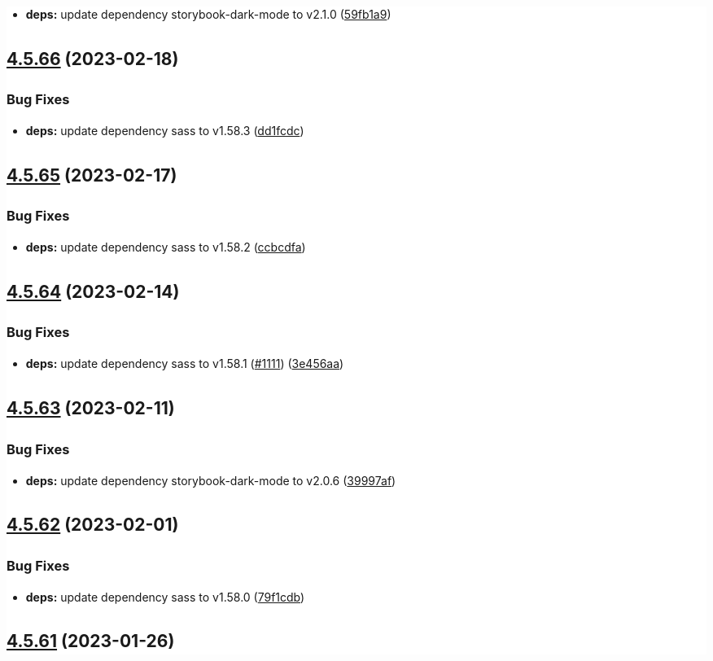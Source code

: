 * **deps:** update dependency storybook-dark-mode to v2.1.0 ([59fb1a9](https://github.com/newhighsco/storybook-preset/commit/59fb1a9aff6f6c1eec9d8c3c4029658a55ea098f))

## [4.5.66](https://github.com/newhighsco/storybook-preset/compare/v4.5.65...v4.5.66) (2023-02-18)


### Bug Fixes

* **deps:** update dependency sass to v1.58.3 ([dd1fcdc](https://github.com/newhighsco/storybook-preset/commit/dd1fcdccb178db10ee955af01008dbd911c9fb71))

## [4.5.65](https://github.com/newhighsco/storybook-preset/compare/v4.5.64...v4.5.65) (2023-02-17)


### Bug Fixes

* **deps:** update dependency sass to v1.58.2 ([ccbcdfa](https://github.com/newhighsco/storybook-preset/commit/ccbcdfa168394e9a788f56f3aa1dfcb3031bf34a))

## [4.5.64](https://github.com/newhighsco/storybook-preset/compare/v4.5.63...v4.5.64) (2023-02-14)


### Bug Fixes

* **deps:** update dependency sass to v1.58.1 ([#1111](https://github.com/newhighsco/storybook-preset/issues/1111)) ([3e456aa](https://github.com/newhighsco/storybook-preset/commit/3e456aa958e82efa9ae7dee9d121740f98100e58))

## [4.5.63](https://github.com/newhighsco/storybook-preset/compare/v4.5.62...v4.5.63) (2023-02-11)


### Bug Fixes

* **deps:** update dependency storybook-dark-mode to v2.0.6 ([39997af](https://github.com/newhighsco/storybook-preset/commit/39997afab3b8bebd754835c0bfb52dc997d5db1d))

## [4.5.62](https://github.com/newhighsco/storybook-preset/compare/v4.5.61...v4.5.62) (2023-02-01)


### Bug Fixes

* **deps:** update dependency sass to v1.58.0 ([79f1cdb](https://github.com/newhighsco/storybook-preset/commit/79f1cdb9c2bbbcce6a9e8caa2bdbd9f2f637e275))

## [4.5.61](https://github.com/newhighsco/storybook-preset/compare/v4.5.60...v4.5.61) (2023-01-26)
